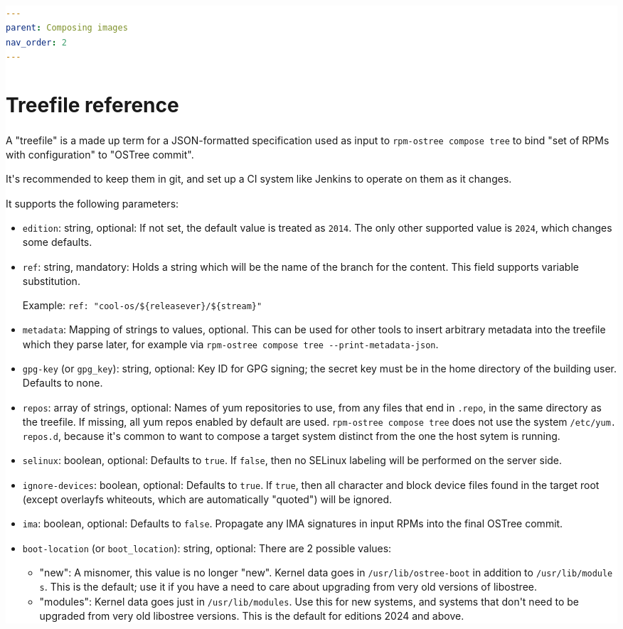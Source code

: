 ```yaml
---
parent: Composing images
nav_order: 2
---
```


# Treefile reference

A "treefile" is a made up term for a JSON-formatted specification used
as input to `rpm-ostree compose tree` to bind "set of RPMs with
configuration" to "OSTree commit".

It's recommended to keep them in git, and set up a CI system like
Jenkins to operate on them as it changes.

It supports the following parameters:

 * `edition`: string, optional: If not set, the default value is
   treated as `2014`. The only other supported value is `2024`, which
   changes some defaults.

 * `ref`: string, mandatory: Holds a string which will be the name of
   the branch for the content. This field supports variable substitution.

   Example: `ref: "cool-os/${releasever}/${stream}"`

 * `metadata`: Mapping of strings to values, optional.  This can be used
   for other tools to insert arbitrary metadata into the treefile which
   they parse later, for example via `rpm-ostree compose tree --print-metadata-json`.

 * `gpg-key` (or `gpg_key`): string, optional: Key ID for GPG signing; the
   secret key must be in the home directory of the building user.  Defaults to
   none.

 * `repos`: array of strings, optional: Names of yum repositories to
   use, from any files that end in `.repo`, in the same directory as
   the treefile. If missing, all yum repos enabled by default are used.
   `rpm-ostree compose tree` does not use the system
   `/etc/yum.repos.d`, because it's common to want to compose a target
   system distinct from the one the host sytem is running.

 * `selinux`: boolean, optional: Defaults to `true`.  If `false`, then
   no SELinux labeling will be performed on the server side.

 * `ignore-devices`: boolean, optional: Defaults to `true`. If `true`, then
   all character and block device files found in the target root (except overlayfs
   whiteouts, which are automatically "quoted") will be ignored.

 * `ima`: boolean, optional: Defaults to `false`.  Propagate any
   IMA signatures in input RPMs into the final OSTree commit.

 * `boot-location` (or `boot_location`): string, optional:
    There are 2 possible values:
    * "new": A misnomer, this value is no longer "new".  Kernel data
      goes in `/usr/lib/ostree-boot` in addition to `/usr/lib/modules`.
      This is the default; use it if you have a need to care about
      upgrading from very old versions of libostree.
    * "modules": Kernel data goes just in `/usr/lib/modules`.  Use
      this for new systems, and systems that don't need to be upgraded
      from very old libostree versions. This is the default for editions 2024
      and above.
